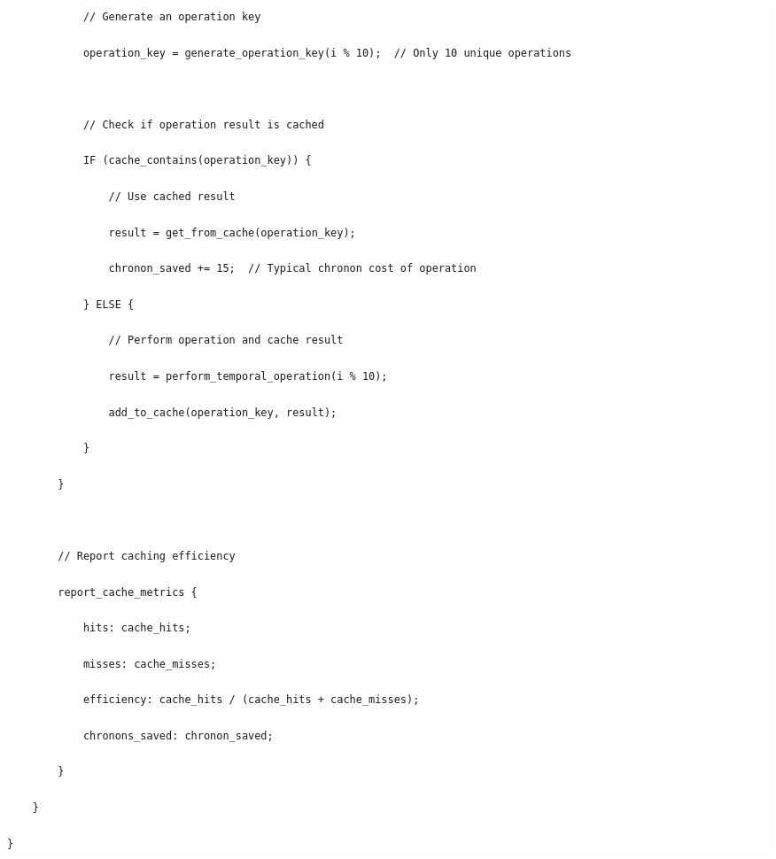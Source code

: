 ```4ever
            // Generate an operation key

            operation_key = generate_operation_key(i % 10);  // Only 10 unique operations

            

            // Check if operation result is cached

            IF (cache_contains(operation_key)) {

                // Use cached result

                result = get_from_cache(operation_key);

                chronon_saved += 15;  // Typical chronon cost of operation

            } ELSE {

                // Perform operation and cache result

                result = perform_temporal_operation(i % 10);

                add_to_cache(operation_key, result);

            }

        }

        

        // Report caching efficiency

        report_cache_metrics {

            hits: cache_hits;

            misses: cache_misses;

            efficiency: cache_hits / (cache_hits + cache_misses);

            chronons_saved: chronon_saved;

        }

    }

}

```

